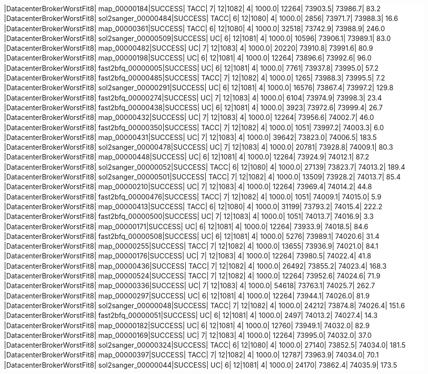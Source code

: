 |DatacenterBrokerWorstFit8|          map_00000184|SUCCESS|  TACC|   7|       12|1082|        4|    1000.0|      12264|  73903.5|   73986.7|    83.2
|DatacenterBrokerWorstFit8|   sol2sanger_00000484|SUCCESS|  TACC|   6|       12|1080|        4|    1000.0|       2856|  73971.7|   73988.3|    16.6
|DatacenterBrokerWorstFit8|          map_00000361|SUCCESS|  TACC|   6|       12|1080|        4|    1000.0|      32518|  73742.9|   73988.9|   246.0
|DatacenterBrokerWorstFit8|   sol2sanger_00000509|SUCCESS|    UC|   6|       12|1081|        4|    1000.0|      10596|  73906.1|   73989.1|    83.0
|DatacenterBrokerWorstFit8|          map_00000482|SUCCESS|    UC|   7|       12|1083|        4|    1000.0|      20220|  73910.8|   73991.6|    80.9
|DatacenterBrokerWorstFit8|          map_00000198|SUCCESS|    UC|   6|       12|1081|        4|    1000.0|      12264|  73896.6|   73992.6|    96.0
|DatacenterBrokerWorstFit8|     fast2bfq_00000005|SUCCESS|    UC|   6|       12|1081|        4|    1000.0|       7761|  73937.8|   73995.0|    57.2
|DatacenterBrokerWorstFit8|     fast2bfq_00000485|SUCCESS|  TACC|   7|       12|1082|        4|    1000.0|       1265|  73988.3|   73995.5|     7.2
|DatacenterBrokerWorstFit8|   sol2sanger_00000291|SUCCESS|    UC|   6|       12|1081|        4|    1000.0|      16576|  73867.4|   73997.2|   129.8
|DatacenterBrokerWorstFit8|     fast2bfq_00000274|SUCCESS|    UC|   7|       12|1083|        4|    1000.0|       6104|  73974.9|   73998.3|    23.4
|DatacenterBrokerWorstFit8|     fast2bfq_00000438|SUCCESS|    UC|   6|       12|1081|        4|    1000.0|       3923|  73972.6|   73999.4|    26.7
|DatacenterBrokerWorstFit8|          map_00000432|SUCCESS|    UC|   7|       12|1083|        4|    1000.0|      12264|  73956.6|   74002.7|    46.0
|DatacenterBrokerWorstFit8|     fast2bfq_00000350|SUCCESS|  TACC|   7|       12|1082|        4|    1000.0|       1051|  73997.2|   74003.3|     6.0
|DatacenterBrokerWorstFit8|          map_00000431|SUCCESS|    UC|   7|       12|1083|        4|    1000.0|      39642|  73823.0|   74006.5|   183.5
|DatacenterBrokerWorstFit8|   sol2sanger_00000478|SUCCESS|    UC|   7|       12|1083|        4|    1000.0|      20781|  73928.8|   74009.1|    80.3
|DatacenterBrokerWorstFit8|          map_00000448|SUCCESS|    UC|   6|       12|1081|        4|    1000.0|      12264|  73924.9|   74012.1|    87.2
|DatacenterBrokerWorstFit8|   sol2sanger_00000052|SUCCESS|  TACC|   6|       12|1080|        4|    1000.0|      27139|  73823.7|   74013.2|   189.4
|DatacenterBrokerWorstFit8|   sol2sanger_00000501|SUCCESS|  TACC|   7|       12|1082|        4|    1000.0|      13509|  73928.2|   74013.7|    85.4
|DatacenterBrokerWorstFit8|          map_00000210|SUCCESS|    UC|   7|       12|1083|        4|    1000.0|      12264|  73969.4|   74014.2|    44.8
|DatacenterBrokerWorstFit8|     fast2bfq_00000476|SUCCESS|  TACC|   7|       12|1082|        4|    1000.0|       1051|  74009.1|   74015.0|     5.9
|DatacenterBrokerWorstFit8|          map_00000413|SUCCESS|  TACC|   6|       12|1080|        4|    1000.0|      31199|  73793.2|   74015.4|   222.2
|DatacenterBrokerWorstFit8|     fast2bfq_00000500|SUCCESS|    UC|   7|       12|1083|        4|    1000.0|       1051|  74013.7|   74016.9|     3.3
|DatacenterBrokerWorstFit8|          map_00000171|SUCCESS|    UC|   6|       12|1081|        4|    1000.0|      12264|  73933.9|   74018.5|    84.6
|DatacenterBrokerWorstFit8|     fast2bfq_00000508|SUCCESS|    UC|   6|       12|1081|        4|    1000.0|       5276|  73989.1|   74020.6|    31.4
|DatacenterBrokerWorstFit8|          map_00000255|SUCCESS|  TACC|   7|       12|1082|        4|    1000.0|      13655|  73936.9|   74021.0|    84.1
|DatacenterBrokerWorstFit8|          map_00000176|SUCCESS|    UC|   7|       12|1083|        4|    1000.0|      12264|  73980.5|   74022.4|    41.8
|DatacenterBrokerWorstFit8|          map_00000436|SUCCESS|  TACC|   7|       12|1082|        4|    1000.0|      26492|  73855.2|   74023.4|   168.3
|DatacenterBrokerWorstFit8|          map_00000524|SUCCESS|  TACC|   7|       12|1082|        4|    1000.0|      12264|  73952.6|   74024.6|    71.9
|DatacenterBrokerWorstFit8|          map_00000336|SUCCESS|    UC|   7|       12|1083|        4|    1000.0|      54618|  73763.1|   74025.7|   262.7
|DatacenterBrokerWorstFit8|          map_00000297|SUCCESS|    UC|   6|       12|1081|        4|    1000.0|      12264|  73944.1|   74026.0|    81.9
|DatacenterBrokerWorstFit8|   sol2sanger_00000048|SUCCESS|  TACC|   7|       12|1082|        4|    1000.0|      24212|  73874.8|   74026.4|   151.6
|DatacenterBrokerWorstFit8|     fast2bfq_00000051|SUCCESS|    UC|   6|       12|1081|        4|    1000.0|       2497|  74013.2|   74027.4|    14.3
|DatacenterBrokerWorstFit8|          map_00000182|SUCCESS|    UC|   6|       12|1081|        4|    1000.0|      12760|  73949.1|   74032.0|    82.9
|DatacenterBrokerWorstFit8|          map_00000169|SUCCESS|    UC|   7|       12|1083|        4|    1000.0|      12264|  73995.0|   74032.0|    37.0
|DatacenterBrokerWorstFit8|   sol2sanger_00000324|SUCCESS|  TACC|   6|       12|1080|        4|    1000.0|      27140|  73852.5|   74034.0|   181.5
|DatacenterBrokerWorstFit8|          map_00000397|SUCCESS|  TACC|   7|       12|1082|        4|    1000.0|      12787|  73963.9|   74034.0|    70.1
|DatacenterBrokerWorstFit8|   sol2sanger_00000044|SUCCESS|    UC|   6|       12|1081|        4|    1000.0|      24170|  73862.4|   74035.9|   173.5